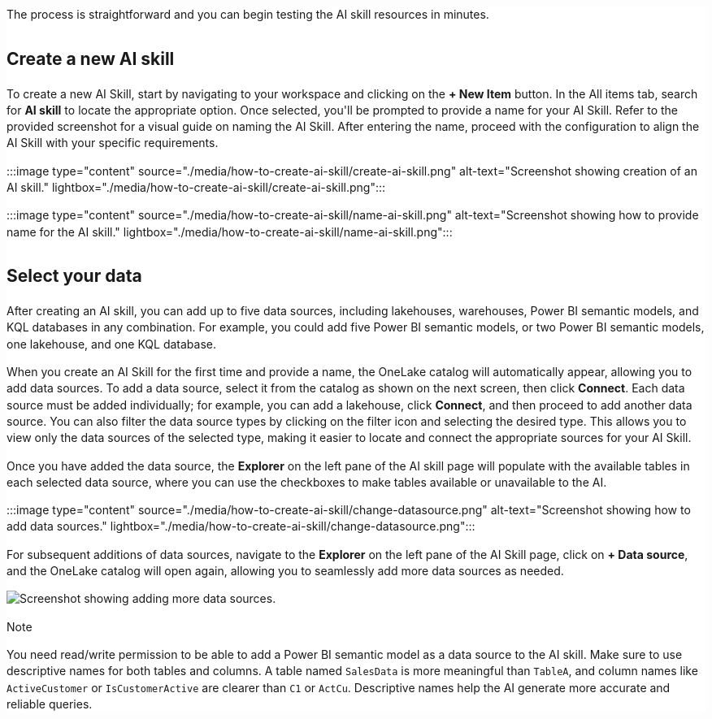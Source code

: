 The process is straightforward and you can begin testing the AI skill resources in minutes.

## Create a new AI skill

To create a new AI Skill, start by navigating to your workspace and clicking on the **+ New Item** button. In the All items tab, search for **AI skill** to locate the appropriate option. Once selected, you'll be prompted to provide a name for your AI Skill. Refer to the provided screenshot for a visual guide on naming the AI Skill. After entering the name, proceed with the configuration to align the AI Skill with your specific requirements.

:::image type="content" source="./media/how-to-create-ai-skill/create-ai-skill.png" alt-text="Screenshot showing creation of an AI skill." lightbox="./media/how-to-create-ai-skill/create-ai-skill.png":::

:::image type="content" source="./media/how-to-create-ai-skill/name-ai-skill.png" alt-text="Screenshot showing how to provide name for the AI skill." lightbox="./media/how-to-create-ai-skill/name-ai-skill.png":::


## Select your data

After creating an AI skill, you can add up to five data sources, including lakehouses, warehouses, Power BI semantic models, and KQL databases in any combination. For example, you could add five Power BI semantic models, or two Power BI semantic models, one lakehouse, and one KQL database.

When you create an AI Skill for the first time and provide a name, the OneLake catalog will automatically appear, allowing you to add data sources. To add a data source, select it from the catalog as shown on the next screen, then click **Connect**. Each data source must be added individually; for example, you can add a lakehouse, click **Connect**, and then proceed to add another data source. You can also filter the data source types by clicking on the filter icon and selecting the desired type. This allows you to view only the data sources of the selected type, making it easier to locate and connect the appropriate sources for your AI Skill. 

Once you have added the data source, the **Explorer** on the left pane of the AI skill page will populate with the available tables in each selected data source, where you can use the checkboxes to make tables available or unavailable to the AI.

:::image type="content" source="./media/how-to-create-ai-skill/change-datasource.png" alt-text="Screenshot showing how to add data sources." lightbox="./media/how-to-create-ai-skill/change-datasource.png":::

For subsequent additions of data sources, navigate to the **Explorer** on the left pane of the AI Skill page, click on **+ Data source**, and the OneLake catalog will open again, allowing you to seamlessly add more data sources as needed.

<img src="./media/how-to-create-ai-skill/add-datasource-OE.png" alt="Screenshot showing adding more data sources." width="400"/>


> [!NOTE]
> You need read/write permission to be able to add a Power BI semantic model as a data source to the AI skill.
> Make sure to use descriptive names for both tables and columns. A table named `SalesData` is more meaningful than `TableA`, and column names like `ActiveCustomer` or `IsCustomerActive` are clearer than `C1` or `ActCu`. Descriptive names help the AI generate more accurate and reliable queries.
